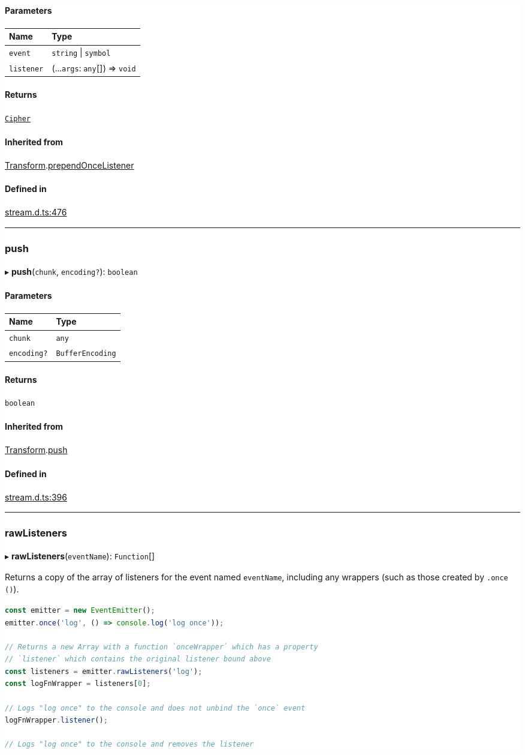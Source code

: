 #### Parameters

| Name | Type |
| :------ | :------ |
| `event` | `string` \| `symbol` |
| `listener` | (...`args`: `any`[]) => `void` |

#### Returns

[`Cipher`](crypto_.Cipher.md)

#### Inherited from

[Transform](stream_.Transform.md).[prependOnceListener](stream_.Transform.md#prependoncelistener)

#### Defined in

[stream.d.ts:476](https://github.com/valgaze/bun-types/blob/5e53f27/stream.d.ts#L476)

___

### push

▸ **push**(`chunk`, `encoding?`): `boolean`

#### Parameters

| Name | Type |
| :------ | :------ |
| `chunk` | `any` |
| `encoding?` | `BufferEncoding` |

#### Returns

`boolean`

#### Inherited from

[Transform](stream_.Transform.md).[push](stream_.Transform.md#push)

#### Defined in

[stream.d.ts:396](https://github.com/valgaze/bun-types/blob/5e53f27/stream.d.ts#L396)

___

### rawListeners

▸ **rawListeners**(`eventName`): `Function`[]

Returns a copy of the array of listeners for the event named `eventName`,
including any wrappers (such as those created by `.once()`).

```js
const emitter = new EventEmitter();
emitter.once('log', () => console.log('log once'));

// Returns a new Array with a function `onceWrapper` which has a property
// `listener` which contains the original listener bound above
const listeners = emitter.rawListeners('log');
const logFnWrapper = listeners[0];

// Logs "log once" to the console and does not unbind the `once` event
logFnWrapper.listener();

// Logs "log once" to the console and removes the listener
```